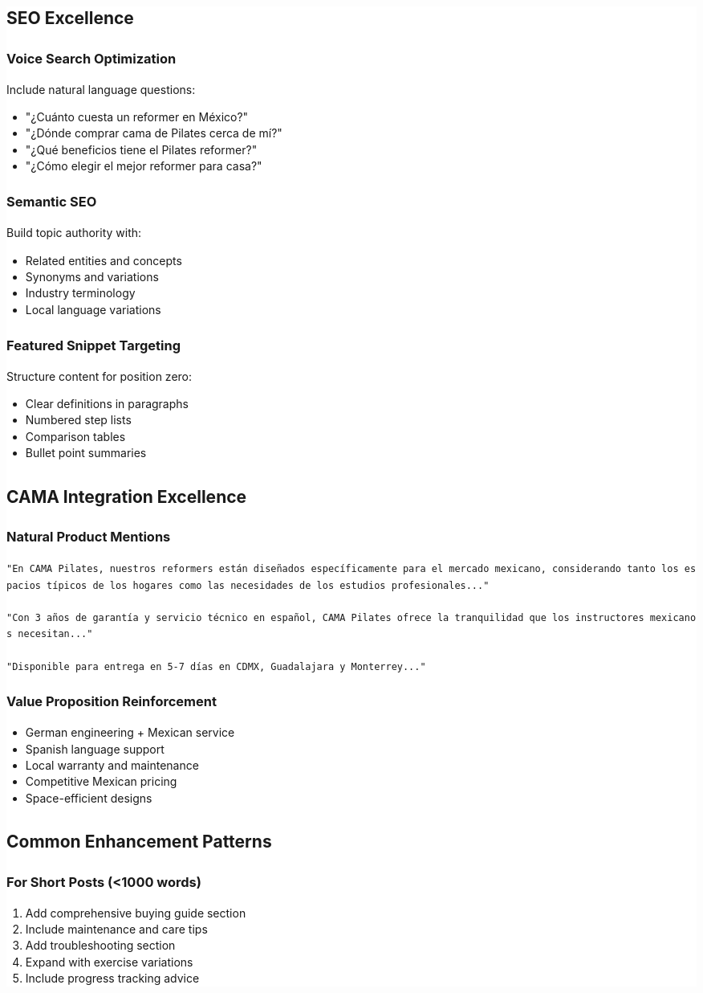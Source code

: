 ## SEO Excellence

### Voice Search Optimization
Include natural language questions:
- "¿Cuánto cuesta un reformer en México?"
- "¿Dónde comprar cama de Pilates cerca de mí?"
- "¿Qué beneficios tiene el Pilates reformer?"
- "¿Cómo elegir el mejor reformer para casa?"

### Semantic SEO
Build topic authority with:
- Related entities and concepts
- Synonyms and variations
- Industry terminology
- Local language variations

### Featured Snippet Targeting
Structure content for position zero:
- Clear definitions in paragraphs
- Numbered step lists
- Comparison tables
- Bullet point summaries

## CAMA Integration Excellence

### Natural Product Mentions
```markdown
"En CAMA Pilates, nuestros reformers están diseñados específicamente para el mercado mexicano, considerando tanto los espacios típicos de los hogares como las necesidades de los estudios profesionales..."

"Con 3 años de garantía y servicio técnico en español, CAMA Pilates ofrece la tranquilidad que los instructores mexicanos necesitan..."

"Disponible para entrega en 5-7 días en CDMX, Guadalajara y Monterrey..."
```

### Value Proposition Reinforcement
- German engineering + Mexican service
- Spanish language support
- Local warranty and maintenance
- Competitive Mexican pricing
- Space-efficient designs

## Common Enhancement Patterns

### For Short Posts (<1000 words)
1. Add comprehensive buying guide section
2. Include maintenance and care tips
3. Add troubleshooting section
4. Expand with exercise variations
5. Include progress tracking advice

